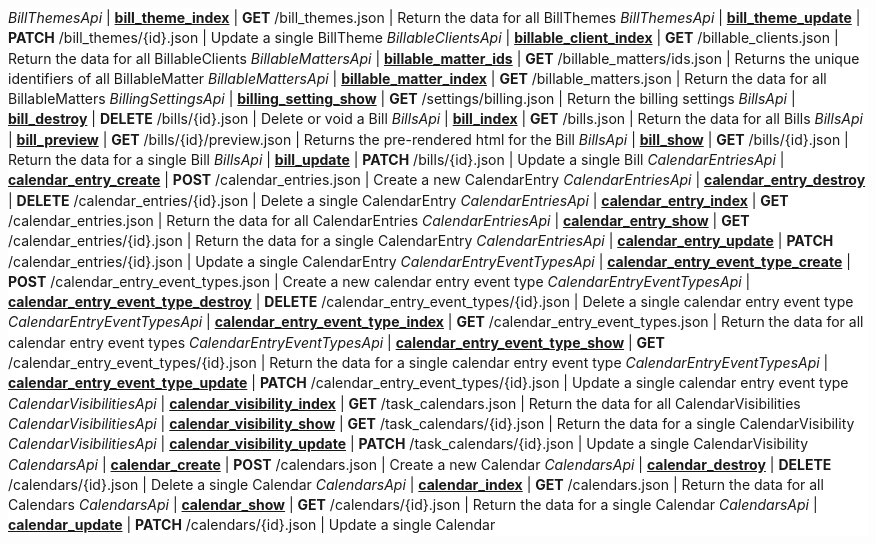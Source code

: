 *BillThemesApi* | [**bill_theme_index**](docs/BillThemesApi.md#bill_theme_index) | **GET** /bill_themes.json | Return the data for all BillThemes
*BillThemesApi* | [**bill_theme_update**](docs/BillThemesApi.md#bill_theme_update) | **PATCH** /bill_themes/{id}.json | Update a single BillTheme
*BillableClientsApi* | [**billable_client_index**](docs/BillableClientsApi.md#billable_client_index) | **GET** /billable_clients.json | Return the data for all BillableClients
*BillableMattersApi* | [**billable_matter_ids**](docs/BillableMattersApi.md#billable_matter_ids) | **GET** /billable_matters/ids.json | Returns the unique identifiers of all BillableMatter
*BillableMattersApi* | [**billable_matter_index**](docs/BillableMattersApi.md#billable_matter_index) | **GET** /billable_matters.json | Return the data for all BillableMatters
*BillingSettingsApi* | [**billing_setting_show**](docs/BillingSettingsApi.md#billing_setting_show) | **GET** /settings/billing.json | Return the billing settings
*BillsApi* | [**bill_destroy**](docs/BillsApi.md#bill_destroy) | **DELETE** /bills/{id}.json | Delete or void a Bill
*BillsApi* | [**bill_index**](docs/BillsApi.md#bill_index) | **GET** /bills.json | Return the data for all Bills
*BillsApi* | [**bill_preview**](docs/BillsApi.md#bill_preview) | **GET** /bills/{id}/preview.json | Returns the pre-rendered html for the Bill
*BillsApi* | [**bill_show**](docs/BillsApi.md#bill_show) | **GET** /bills/{id}.json | Return the data for a single Bill
*BillsApi* | [**bill_update**](docs/BillsApi.md#bill_update) | **PATCH** /bills/{id}.json | Update a single Bill
*CalendarEntriesApi* | [**calendar_entry_create**](docs/CalendarEntriesApi.md#calendar_entry_create) | **POST** /calendar_entries.json | Create a new CalendarEntry
*CalendarEntriesApi* | [**calendar_entry_destroy**](docs/CalendarEntriesApi.md#calendar_entry_destroy) | **DELETE** /calendar_entries/{id}.json | Delete a single CalendarEntry
*CalendarEntriesApi* | [**calendar_entry_index**](docs/CalendarEntriesApi.md#calendar_entry_index) | **GET** /calendar_entries.json | Return the data for all CalendarEntries
*CalendarEntriesApi* | [**calendar_entry_show**](docs/CalendarEntriesApi.md#calendar_entry_show) | **GET** /calendar_entries/{id}.json | Return the data for a single CalendarEntry
*CalendarEntriesApi* | [**calendar_entry_update**](docs/CalendarEntriesApi.md#calendar_entry_update) | **PATCH** /calendar_entries/{id}.json | Update a single CalendarEntry
*CalendarEntryEventTypesApi* | [**calendar_entry_event_type_create**](docs/CalendarEntryEventTypesApi.md#calendar_entry_event_type_create) | **POST** /calendar_entry_event_types.json | Create a new calendar entry event type
*CalendarEntryEventTypesApi* | [**calendar_entry_event_type_destroy**](docs/CalendarEntryEventTypesApi.md#calendar_entry_event_type_destroy) | **DELETE** /calendar_entry_event_types/{id}.json | Delete a single calendar entry event type
*CalendarEntryEventTypesApi* | [**calendar_entry_event_type_index**](docs/CalendarEntryEventTypesApi.md#calendar_entry_event_type_index) | **GET** /calendar_entry_event_types.json | Return the data for all calendar entry event types
*CalendarEntryEventTypesApi* | [**calendar_entry_event_type_show**](docs/CalendarEntryEventTypesApi.md#calendar_entry_event_type_show) | **GET** /calendar_entry_event_types/{id}.json | Return the data for a single calendar entry event type
*CalendarEntryEventTypesApi* | [**calendar_entry_event_type_update**](docs/CalendarEntryEventTypesApi.md#calendar_entry_event_type_update) | **PATCH** /calendar_entry_event_types/{id}.json | Update a single calendar entry event type
*CalendarVisibilitiesApi* | [**calendar_visibility_index**](docs/CalendarVisibilitiesApi.md#calendar_visibility_index) | **GET** /task_calendars.json | Return the data for all CalendarVisibilities
*CalendarVisibilitiesApi* | [**calendar_visibility_show**](docs/CalendarVisibilitiesApi.md#calendar_visibility_show) | **GET** /task_calendars/{id}.json | Return the data for a single CalendarVisibility
*CalendarVisibilitiesApi* | [**calendar_visibility_update**](docs/CalendarVisibilitiesApi.md#calendar_visibility_update) | **PATCH** /task_calendars/{id}.json | Update a single CalendarVisibility
*CalendarsApi* | [**calendar_create**](docs/CalendarsApi.md#calendar_create) | **POST** /calendars.json | Create a new Calendar
*CalendarsApi* | [**calendar_destroy**](docs/CalendarsApi.md#calendar_destroy) | **DELETE** /calendars/{id}.json | Delete a single Calendar
*CalendarsApi* | [**calendar_index**](docs/CalendarsApi.md#calendar_index) | **GET** /calendars.json | Return the data for all Calendars
*CalendarsApi* | [**calendar_show**](docs/CalendarsApi.md#calendar_show) | **GET** /calendars/{id}.json | Return the data for a single Calendar
*CalendarsApi* | [**calendar_update**](docs/CalendarsApi.md#calendar_update) | **PATCH** /calendars/{id}.json | Update a single Calendar